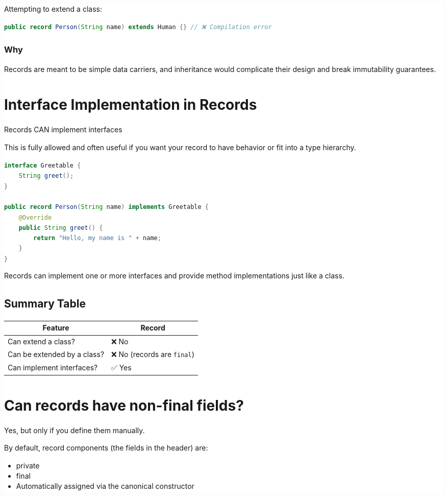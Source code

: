 Attempting to extend a class:

```java
public record Person(String name) extends Human {} // ❌ Compilation error

```

### Why
Records are meant to be simple data carriers, and inheritance would complicate their design and break immutability guarantees.


# Interface Implementation in Records

Records CAN implement interfaces

This is fully allowed and often useful if you want your record to have behavior or fit into a type hierarchy.

```java
interface Greetable {
    String greet();
}

public record Person(String name) implements Greetable {
    @Override
    public String greet() {
        return "Hello, my name is " + name;
    }
}

```

Records can implement one or more interfaces and provide method implementations just like a class.

## Summary Table

| Feature                      | Record                          |
|-----------------------------|----------------------------------|
| Can extend a class?         | ❌ No                            |
| Can be extended by a class? | ❌ No (records are `final`)      |
| Can implement interfaces?   | ✅ Yes                           |


# Can records have non-final fields?
Yes, but only if you define them manually.

By default, record components (the fields in the header) are:

- private
- final
- Automatically assigned via the canonical constructor
